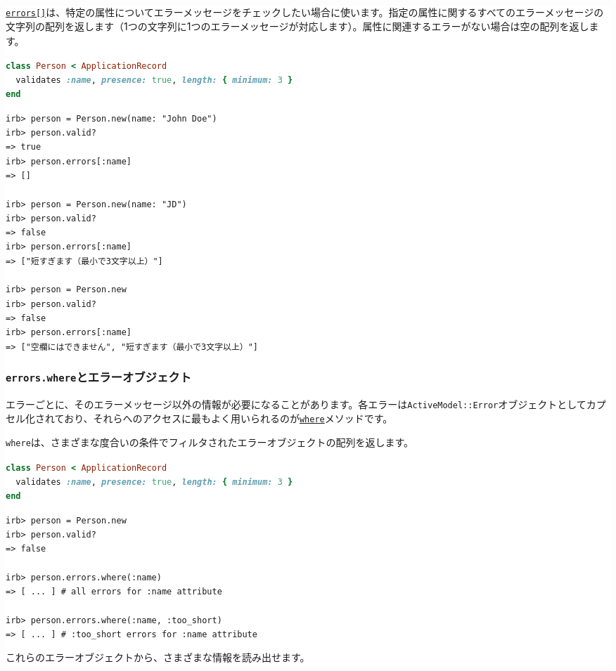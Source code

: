 [`errors[]`][Errors#squarebrackets]は、特定の属性についてエラーメッセージをチェックしたい場合に使います。指定の属性に関するすべてのエラーメッセージの文字列の配列を返します（1つの文字列に1つのエラーメッセージが対応します）。属性に関連するエラーがない場合は空の配列を返します。

```ruby
class Person < ApplicationRecord
  validates :name, presence: true, length: { minimum: 3 }
end
```

```
irb> person = Person.new(name: "John Doe")
irb> person.valid?
=> true
irb> person.errors[:name]
=> []

irb> person = Person.new(name: "JD")
irb> person.valid?
=> false
irb> person.errors[:name]
=> ["短すぎます（最小で3文字以上）"]

irb> person = Person.new
irb> person.valid?
=> false
irb> person.errors[:name]
=> ["空欄にはできません", "短すぎます（最小で3文字以上）"]
```

### `errors.where`とエラーオブジェクト

エラーごとに、そのエラーメッセージ以外の情報が必要になることがあります。各エラーは`ActiveModel::Error`オブジェクトとしてカプセル化されており、それらへのアクセスに最もよく用いられるのが[`where`][]メソッドです。

`where`は、さまざまな度合いの条件でフィルタされたエラーオブジェクトの配列を返します。

```ruby
class Person < ApplicationRecord
  validates :name, presence: true, length: { minimum: 3 }
end
```

```
irb> person = Person.new
irb> person.valid?
=> false

irb> person.errors.where(:name)
=> [ ... ] # all errors for :name attribute

irb> person.errors.where(:name, :too_short)
=> [ ... ] # :too_short errors for :name attribute
```

これらのエラーオブジェクトから、さまざまな情報を読み出せます。


[`errors`]: https://api.rubyonrails.org/classes/ActiveModel/Validations.html#method-i-errors
[`invalid?`]: https://api.rubyonrails.org/classes/ActiveModel/Validations.html#method-i-invalid-3F
[`valid?`]: https://api.rubyonrails.org/classes/ActiveRecord/Validations.html#method-i-valid-3F
[Errors#squarebrackets]: https://api.rubyonrails.org/classes/ActiveModel/Errors.html#method-i-5B-5D
[`validates_associated`]: https://api.rubyonrails.org/classes/ActiveRecord/Validations/ClassMethods.html#method-i-validates_associated
[`validates_with`]: https://api.rubyonrails.org/classes/ActiveModel/Validations/ClassMethods.html#method-i-validates_with
[`validates_each`]: https://api.rubyonrails.org/classes/ActiveModel/Validations/ClassMethods.html#method-i-validates_each
[`with_options`]: https://api.rubyonrails.org/classes/Object.html#method-i-with_options
[`ActiveModel::EachValidator`]: https://api.rubyonrails.org/classes/ActiveModel/EachValidator.html
[`ActiveModel::Validator`]: https://api.rubyonrails.org/classes/ActiveModel/Validator.html
[`validate`]: https://api.rubyonrails.org/classes/ActiveModel/Validations/ClassMethods.html#method-i-validate
[`ActiveModel::Errors`]: https://api.rubyonrails.org/classes/ActiveModel/Errors.html
[`ActiveModel::Error`]: https://api.rubyonrails.org/classes/ActiveModel/Error.html
[`full_message`]: https://api.rubyonrails.org/classes/ActiveModel/Errors.html#method-i-full_message
[`where`]: https://api.rubyonrails.org/classes/ActiveModel/Errors.html#method-i-where
[`add`]: https://api.rubyonrails.org/classes/ActiveModel/Errors.html#method-i-add